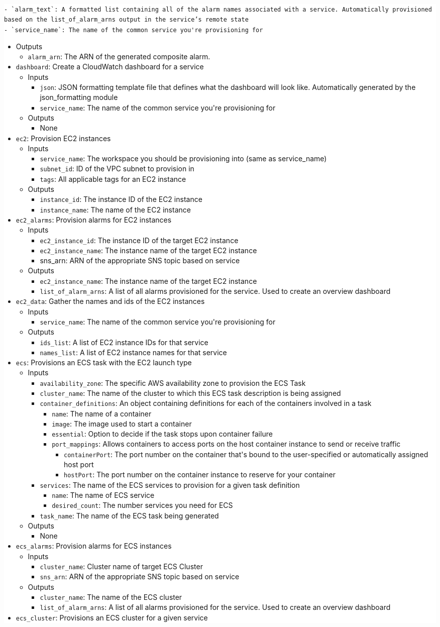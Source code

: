     - `alarm_text`: A formatted list containing all of the alarm names associated with a service. Automatically provisioned based on the list_of_alarm_arns output in the service’s remote state
    - `service_name`: The name of the common service you're provisioning for
  - Outputs
    - `alarm_arn`: The ARN of the generated composite alarm.
- `dashboard`: Create a CloudWatch dashboard for a service
  - Inputs
    - `json`: JSON formatting template file that defines what the dashboard will look like. Automatically generated by the json_formatting module
    - `service_name`: The name of the common service you're provisioning for
  - Outputs
    - None
- `ec2`: Provision EC2 instances
  - Inputs
    - `service_name`: The workspace you should be provisioning into (same as service_name)
    - `subnet_id`: ID of the VPC subnet to provision in
    - `tags`: All applicable tags for an EC2 instance
  - Outputs
    - `instance_id`: The instance ID of the EC2 instance
    - `instance_name`: The name of the EC2 instance
- `ec2_alarms`: Provision alarms for EC2 instances
  - Inputs
    - `ec2_instance_id`: The instance ID of the target EC2 instance
    - `ec2_instance_name`: The instance name of the target EC2 instance
    - sns_arn: ARN of the appropriate SNS topic based on service
  - Outputs
    - `ec2_instance_name`: The instance name of the target EC2 instance
    - `list_of_alarm_arns`: A list of all alarms provisioned for the service. Used to create an overview dashboard
- `ec2_data`: Gather the names and ids of the EC2 instances
  - Inputs
    - `service_name`: The name of the common service you're provisioning for
  - Outputs
    - `ids_list`: A list of EC2 instance IDs for that service
    - `names_list`: A list of EC2 instance names for that service
- `ecs`: Provisions an ECS task with the EC2 launch type
  - Inputs
    - `availability_zone`: The specific AWS availability zone to provision the ECS Task
    - `cluster_name`: The name of the cluster to which this ECS task description is being assigned
    - `container_definitions`: An object containing definitions for each of the containers involved in a task
      - `name`: The name of a container
      - `image`: The image used to start a container
      - `essential`: Option to decide if the task stops upon container failure
      - `port_mappings`: Allows containers to access ports on the host container instance to send or receive traffic
        - `containerPort`: The port number on the container that's bound to the user-specified or automatically assigned host port
        - `hostPort`: The port number on the container instance to reserve for your container
    - `services`: The name of the ECS services to provision for a given task definition
      - `name`: The name of ECS service
      - `desired_count`: The number services you need for ECS
    - `task_name`: The name of the ECS task being generated
  - Outputs
    - None
- `ecs_alarms`: Provision alarms for ECS instances
  - Inputs
    - `cluster_name`: Cluster name of target ECS Cluster
    - `sns_arn`: ARN of the appropriate SNS topic based on service
  - Outputs
    - `cluster_name`: The name of the ECS cluster
    - `list_of_alarm_arns`: A list of all alarms provisioned for the service. Used to create an overview dashboard
- `ecs_cluster`: Provisions an ECS cluster for a given service
